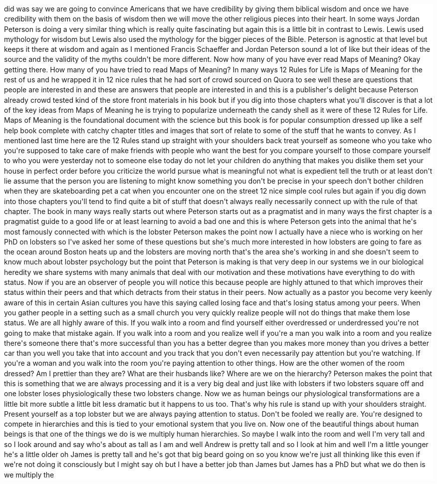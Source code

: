 did was say we are going to convince Americans that we have credibility by giving them biblical wisdom and once we have credibility with them on the basis of wisdom then we will move the other religious pieces into their heart. In some ways Jordan Peterson is doing a very similar thing which is really quite fascinating but again this is a little bit in contrast to Lewis. Lewis used mythology for wisdom but Lewis also used the mythology for the bigger pieces of the Bible. Peterson is agnostic at that level but keeps it there at wisdom and again as I mentioned Francis Schaeffer and Jordan Peterson sound a lot of like but their ideas of the source and the validity of the myths couldn't be more different. Now how many of you have ever read Maps of Meaning? Okay getting there. How many of you have tried to read Maps of Meaning? In many ways 12 Rules for Life is Maps of Meaning for the rest of us and he wrapped it in 12 nice rules that he had sort of crowd sourced on Quora to see well these are questions that people are interested in and these are answers that people are interested in and this is a publisher's delight because Peterson already crowd tested kind of the store front materials in his book but if you dig into those chapters what you'll discover is that a lot of the key ideas from Maps of Meaning he is trying to popularize underneath the candy shell as it were of these 12 Rules for Life. Maps of Meaning is the foundational document with the science but this book is for popular consumption dressed up like a self help book complete with catchy chapter titles and images that sort of relate to some of the stuff that he wants to convey. As I mentioned last time here are the 12 Rules stand up straight with your shoulders back treat yourself as someone who you take who you're supposed to take care of make friends with people who want the best for you compare yourself to those compare yourself to who you were yesterday not to someone else today do not let your children do anything that makes you dislike them set your house in perfect order before you criticize the world pursue what is meaningful not what is expedient tell the truth or at least don't lie assume that the person you are listening to might know something you don't be precise in your speech don't bother children when they are skateboarding pet a cat when you encounter one on the street 12 nice simple cool rules but again if you dig down into those chapters you'll tend to find quite a bit of stuff that doesn't always really necessarily connect up with the rule of that chapter. The book in many ways really starts out where Peterson starts out as a pragmatist and in many ways the first chapter is a pragmatist guide to a good life or at least learning to avoid a bad one and this is where Peterson gets into the animal that he's most famously connected with which is the lobster Peterson makes the point now I actually have a niece who is working on her PhD on lobsters so I've asked her some of these questions but she's much more interested in how lobsters are going to fare as the ocean around Boston heats up and the lobsters are moving north that's the area she's working in and she doesn't seem to know much about lobster psychology but the point that Peterson is making is that very deep in our systems we in our biological heredity we share systems with many animals that deal with our motivation and these motivations have everything to do with status. Now if you are an observer of people you will notice this because people are highly attuned to that which improves their status within their peers and that which detracts from their status in their peers. Now actually as a pastor you become very keenly aware of this in certain Asian cultures you have this saying called losing face and that's losing status among your peers. When you gather people in a setting such as a small church you very quickly realize people will not do things that make them lose status. We are all highly aware of this. If you walk into a room and find yourself either overdressed or underdressed you're not going to make that mistake again. If you walk into a room and you realize well if you're a man you walk into a room and you realize there's someone there that's more successful than you has a better degree than you makes more money than you drives a better car than you well you take that into account and you track that you don't even necessarily pay attention but you're watching. If you're a woman and you walk into the room you're paying attention to other things. How are the other women of the room dressed? Am I prettier than they are? What are their husbands like? Where are we on the hierarchy? Peterson makes the point that this is something that we are always processing and it is a very big deal and just like with lobsters if two lobsters square off and one lobster loses physiologically these two lobsters change. Now we as human beings our physiological transformations are a little bit more subtle a little bit less dramatic but it happens to us too. That's why his rule is stand up with your shoulders straight. Present yourself as a top lobster but we are always paying attention to status. Don't be fooled we really are. You're designed to compete in hierarchies and this is tied to your emotional system that you live on. Now one of the beautiful things about human beings is that one of the things we do is we multiply human hierarchies. So maybe I walk into the room and well I'm very tall and so I look around and say who's about as tall as I am and well Andrew is pretty tall and so I look at him and well I'm a little younger he's a little older oh James is pretty tall and he's got that big beard going on so you know we're just all thinking like this even if we're not doing it consciously but I might say oh but I have a better job than James but James has a PhD but what we do then is we multiply the
